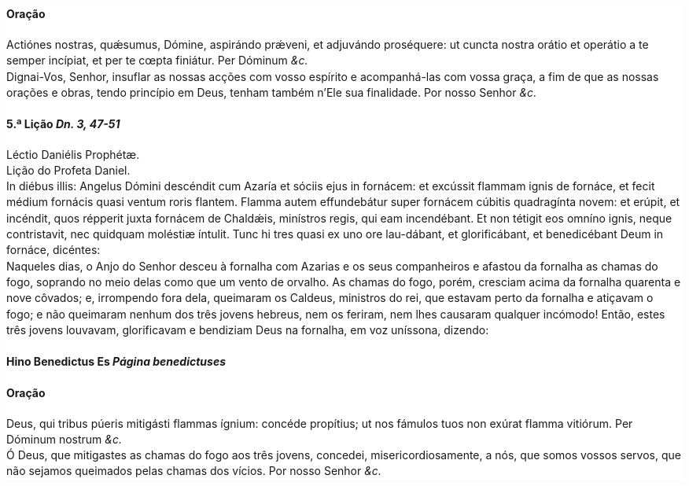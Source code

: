 <h4 class="text-center">Oração</h4>
<div class="container-fluid">
<div class="row">
<div class="dropcap text-justify">
Actiónes nostras, quǽsumus, Dómine, aspirándo prǽveni, et adjuvándo proséquere: ut cuncta nostra orátio et operátio a te semper incípiat, et per te cœpta finiátur. Per Dóminum <em>&c.</em>
</div>
<div class="dropcap text-justify">
Dignai-Vos, Senhor, insuflar as nossas acções com vosso espírito e acompanhá-las com vossa graça, a fim de que as nossas orações e obras, tendo princípio em Deus, tenham também n’Ele sua finalidade. Por nosso Senhor <em>&c.</em>
</div>
</div>
</div>

<h4 class="text-center">5.ª Lição <em>Dn. 3, 47-51</em></h4>
<div class="container-fluid">
<div class="row">
<div class="text-justify">
Léctio Daniélis Prophétæ.
</div>
<div class="text-justify">
Lição do Profeta Daniel.
</div>
<div class="dropcap text-justify">
In diébus illis: Angelus Dómini descéndit cum Azaría et sóciis ejus in fornácem: et excússit flammam ignis de fornáce, et fecit médium fornácis quasi ventum roris flantem. Flamma autem effundebátur super fornácem cúbitis quadragínta novem: et erúpit, et incéndit, quos répperit juxta fornácem de Chaldǽis, minístros regis, qui eam incendébant. Et non tétigit eos omníno ignis, neque contristavit, nec quidquam moléstiæ íntulit. Tunc hi tres quasi ex uno ore lau-dábant, et glorificábant, et benedicébant Deum in fornáce, dicéntes:
</div>
<div class="dropcap text-justify">
Naqueles dias, o Anjo do Senhor desceu à fornalha com Azarias e os seus companheiros e afastou da fornalha as chamas do fogo, soprando no meio delas como que um vento de orvalho. As chamas do fogo, porém, cresciam acima da fornalha quarenta e nove côvados; e, irrompendo fora dela, queimaram os Caldeus, ministros do rei, que estavam perto da fornalha e atiçavam o fogo; e não queimaram nenhum dos três jovens hebreus, nem os feriram, nem lhes causaram qualquer incómodo! Então, estes três jovens louvavam, glorificavam e bendiziam Deus na fornalha, em voz uníssona, dizendo:
</div>
</div>
</div>

<h4 class="text-center">Hino Benedictus Es <em>Página benedictuses</em></h4>


<h4 class="text-center">Oração</h4>
<div class="container-fluid">
<div class="row">
<div class="dropcap text-justify">
Deus, qui tribus púeris mitigásti flammas ígnium: concéde propítius; ut nos fámulos tuos non exúrat flamma vitiórum. Per Dóminum nostrum <em>&c.</em>
</div>
<div class="dropcap text-justify">
Ó Deus, que mitigastes as chamas do fogo aos três jovens, concedei, misericordiosamente, a nós, que somos vossos servos, que não sejamos queimados pelas chamas dos vícios. Por nosso Senhor <em>&c.</em>
</div>
</div>
</div>
